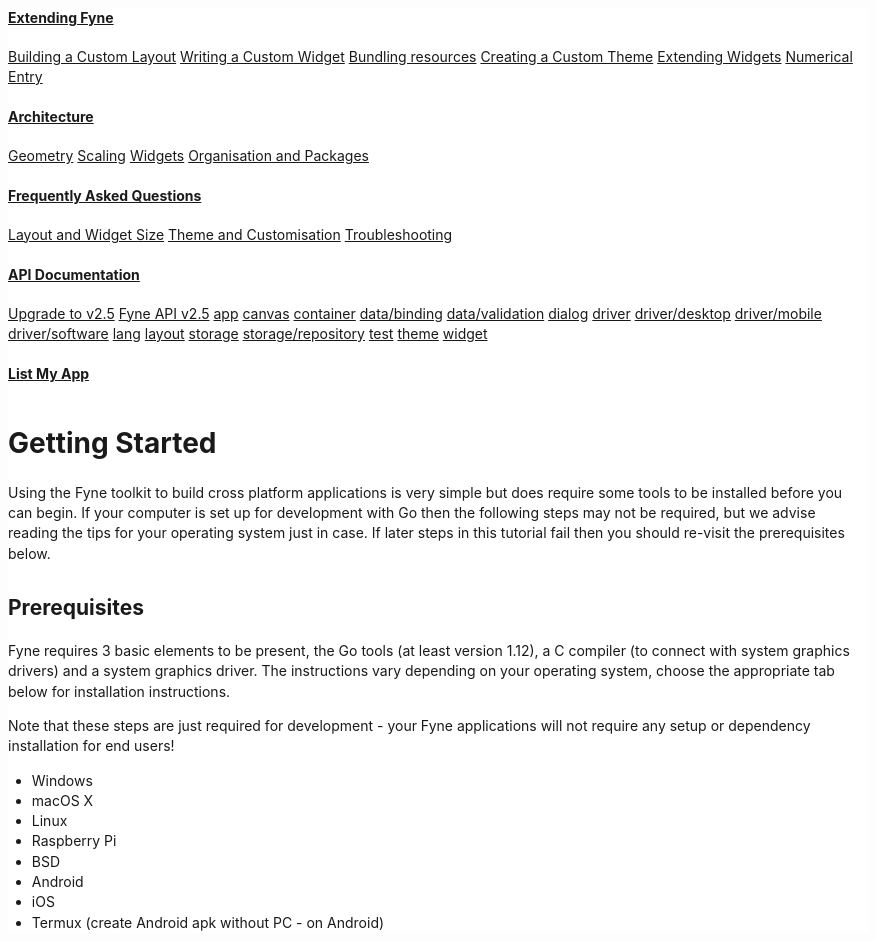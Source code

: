 #### [ Extending Fyne ](#collapse-8)

[Building a Custom Layout](/extend/custom-layout) [Writing a Custom Widget](/extend/custom-widget) [Bundling resources](/extend/bundle) [Creating a Custom Theme](/extend/custom-theme) [Extending Widgets](/extend/extending-widgets) [Numerical Entry](/extend/numerical-entry)

#### [ Architecture ](#collapse-9)

[Geometry](/architecture/geometry) [Scaling](/architecture/scaling) [Widgets](/architecture/widgets) [Organisation and Packages](/architecture/organisation)

#### [ Frequently Asked Questions ](#collapse-10)

[Layout and Widget Size](/faq/layout) [Theme and Customisation](/faq/theme) [Troubleshooting](/faq/troubleshoot)

#### [ API Documentation ](#collapse-99)

[Upgrade to v2.5](/api/v2.5/upgrading.html) [Fyne API v2.5](/api/v2.5/) [app](/api/v2.5/app/) [canvas](/api/v2.5/canvas/) [container](/api/v2.5/container/) [data/binding](/api/v2.5/data/binding/) [data/validation](/api/v2.5/data/validation/) [dialog](/api/v2.5/dialog/) [driver](/api/v2.5/driver/) [driver/desktop](/api/v2.5/driver/desktop/) [driver/mobile](/api/v2.5/driver/mobile/) [driver/software](/api/v2.5/driver/software/) [lang](/api/v2.5/lang/) [layout](/api/v2.5/layout/) [storage](/api/v2.5/storage/) [storage/repository](/api/v2.5/storage/repository/) [test](/api/v2.5/test/) [theme](/api/v2.5/theme/) [widget](/api/v2.5/widget/)

#### [ List My App ](/submit/)

# Getting Started

Using the Fyne toolkit to build cross platform applications is very simple but does require some tools to be installed before you can begin. If your computer is set up for development with Go then the following steps may not be required, but we advise reading the tips for your operating system just in case. If later steps in this tutorial fail then you should re-visit the prerequisites below.

## Prerequisites

Fyne requires 3 basic elements to be present, the Go tools (at least version 1.12), a C compiler (to connect with system graphics drivers) and a system graphics driver. The instructions vary depending on your operating system, choose the appropriate tab below for installation instructions.

Note that these steps are just required for development - your Fyne applications will not require any setup or dependency installation for end users!

- Windows
- macOS X
- Linux
- Raspberry Pi
- BSD
- Android
- iOS
- Termux (create Android apk without PC - on Android)
